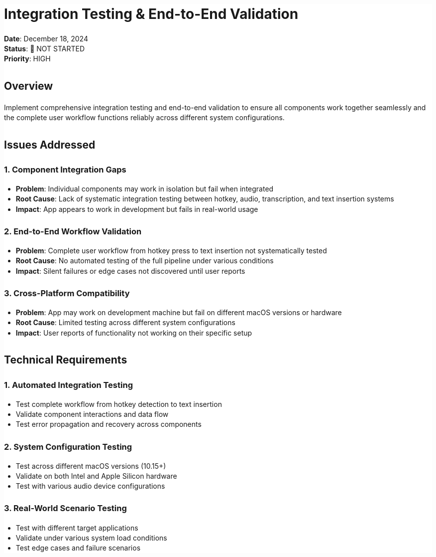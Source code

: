 # Integration Testing & End-to-End Validation

**Date**: December 18, 2024  
**Status**: 🔄 NOT STARTED  
**Priority**: HIGH  

## Overview

Implement comprehensive integration testing and end-to-end validation to ensure all components work together seamlessly and the complete user workflow functions reliably across different system configurations.

## Issues Addressed

### 1. **Component Integration Gaps**
- **Problem**: Individual components may work in isolation but fail when integrated
- **Root Cause**: Lack of systematic integration testing between hotkey, audio, transcription, and text insertion systems
- **Impact**: App appears to work in development but fails in real-world usage

### 2. **End-to-End Workflow Validation**
- **Problem**: Complete user workflow from hotkey press to text insertion not systematically tested
- **Root Cause**: No automated testing of the full pipeline under various conditions
- **Impact**: Silent failures or edge cases not discovered until user reports

### 3. **Cross-Platform Compatibility**
- **Problem**: App may work on development machine but fail on different macOS versions or hardware
- **Root Cause**: Limited testing across different system configurations
- **Impact**: User reports of functionality not working on their specific setup

## Technical Requirements

### 1. Automated Integration Testing
- Test complete workflow from hotkey detection to text insertion
- Validate component interactions and data flow
- Test error propagation and recovery across components

### 2. System Configuration Testing
- Test across different macOS versions (10.15+)
- Validate on both Intel and Apple Silicon hardware
- Test with various audio device configurations

### 3. Real-World Scenario Testing
- Test with different target applications
- Validate under various system load conditions
- Test edge cases and failure scenarios
